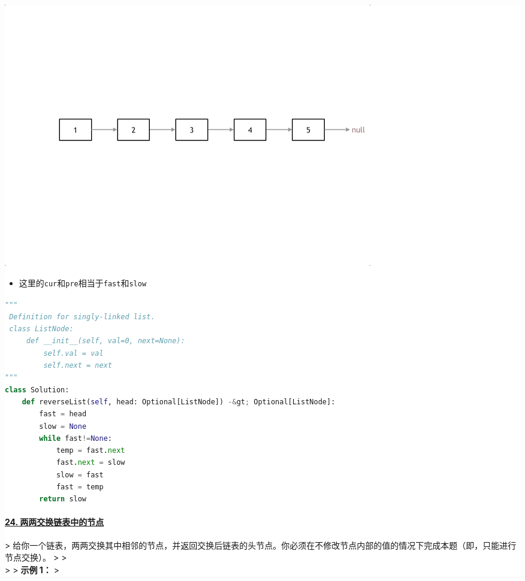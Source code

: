 ![img](./codeNote.assets/206.翻转链表.gif)

- 这里的`cur`和`pre`相当于`fast`和`slow`

```python
"""
 Definition for singly-linked list.
 class ListNode:
     def __init__(self, val=0, next=None):
         self.val = val
         self.next = next
"""
class Solution:
    def reverseList(self, head: Optional[ListNode]) -&gt; Optional[ListNode]:
        fast = head
        slow = None
        while fast!=None:
            temp = fast.next
            fast.next = slow
            slow = fast
            fast = temp
        return slow
```

#### [24. 两两交换链表中的节点](https://leetcode.cn/problems/swap-nodes-in-pairs/)

&gt; 给你一个链表，两两交换其中相邻的节点，并返回交换后链表的头节点。你必须在不修改节点内部的值的情况下完成本题（即，只能进行节点交换）。
&gt;
&gt;  
&gt;
&gt; **示例 1：**
&gt;